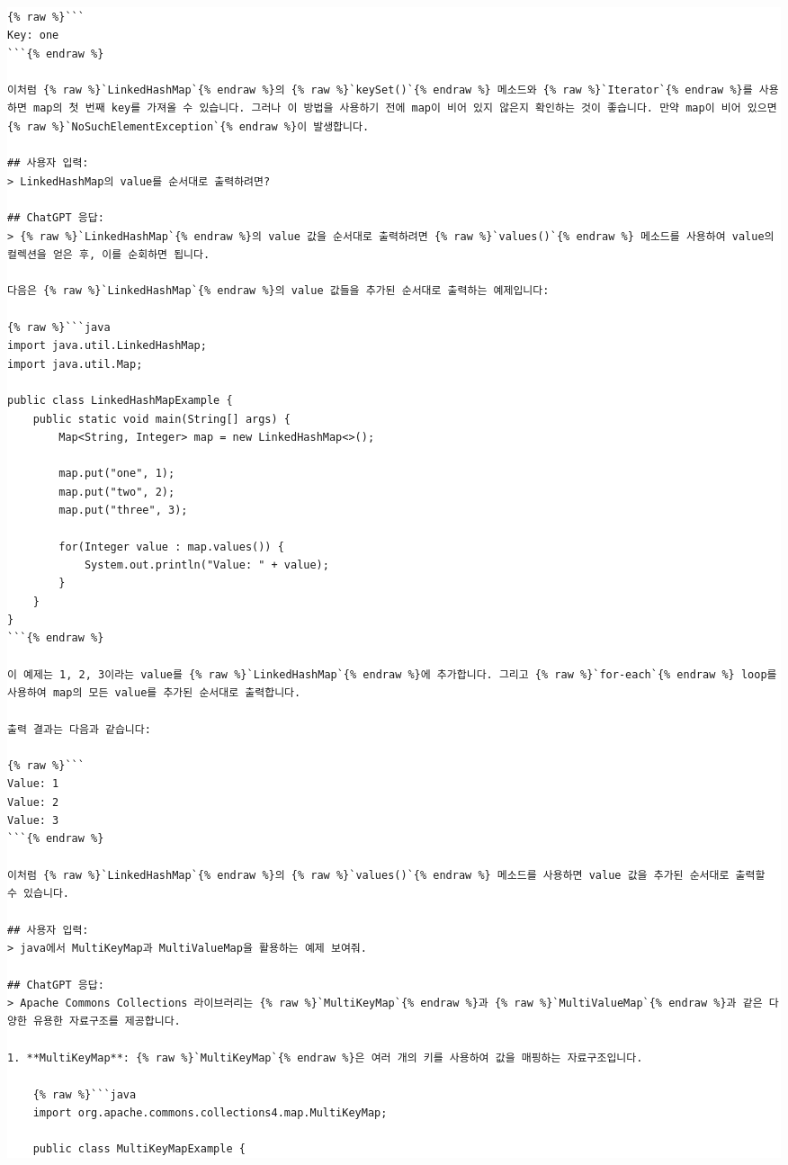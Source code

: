 ```{% endraw %}
{% raw %}```
Key: one
```{% endraw %}

이처럼 {% raw %}`LinkedHashMap`{% endraw %}의 {% raw %}`keySet()`{% endraw %} 메소드와 {% raw %}`Iterator`{% endraw %}를 사용하면 map의 첫 번째 key를 가져올 수 있습니다. 그러나 이 방법을 사용하기 전에 map이 비어 있지 않은지 확인하는 것이 좋습니다. 만약 map이 비어 있으면 {% raw %}`NoSuchElementException`{% endraw %}이 발생합니다.

## 사용자 입력:
> LinkedHashMap의 value를 순서대로 출력하려면?

## ChatGPT 응답:
> {% raw %}`LinkedHashMap`{% endraw %}의 value 값을 순서대로 출력하려면 {% raw %}`values()`{% endraw %} 메소드를 사용하여 value의 컬렉션을 얻은 후, 이를 순회하면 됩니다.

다음은 {% raw %}`LinkedHashMap`{% endraw %}의 value 값들을 추가된 순서대로 출력하는 예제입니다:

{% raw %}```java
import java.util.LinkedHashMap;
import java.util.Map;

public class LinkedHashMapExample {
    public static void main(String[] args) {
        Map<String, Integer> map = new LinkedHashMap<>();

        map.put("one", 1);
        map.put("two", 2);
        map.put("three", 3);

        for(Integer value : map.values()) {
            System.out.println("Value: " + value);
        }
    }
}
```{% endraw %}

이 예제는 1, 2, 3이라는 value를 {% raw %}`LinkedHashMap`{% endraw %}에 추가합니다. 그리고 {% raw %}`for-each`{% endraw %} loop를 사용하여 map의 모든 value를 추가된 순서대로 출력합니다.

출력 결과는 다음과 같습니다:

{% raw %}```
Value: 1
Value: 2
Value: 3
```{% endraw %}

이처럼 {% raw %}`LinkedHashMap`{% endraw %}의 {% raw %}`values()`{% endraw %} 메소드를 사용하면 value 값을 추가된 순서대로 출력할 수 있습니다.

## 사용자 입력:
> java에서 MultiKeyMap과 MultiValueMap을 활용하는 예제 보여줘.

## ChatGPT 응답:
> Apache Commons Collections 라이브러리는 {% raw %}`MultiKeyMap`{% endraw %}과 {% raw %}`MultiValueMap`{% endraw %}과 같은 다양한 유용한 자료구조를 제공합니다.

1. **MultiKeyMap**: {% raw %}`MultiKeyMap`{% endraw %}은 여러 개의 키를 사용하여 값을 매핑하는 자료구조입니다.

    {% raw %}```java
    import org.apache.commons.collections4.map.MultiKeyMap;

    public class MultiKeyMapExample {
```